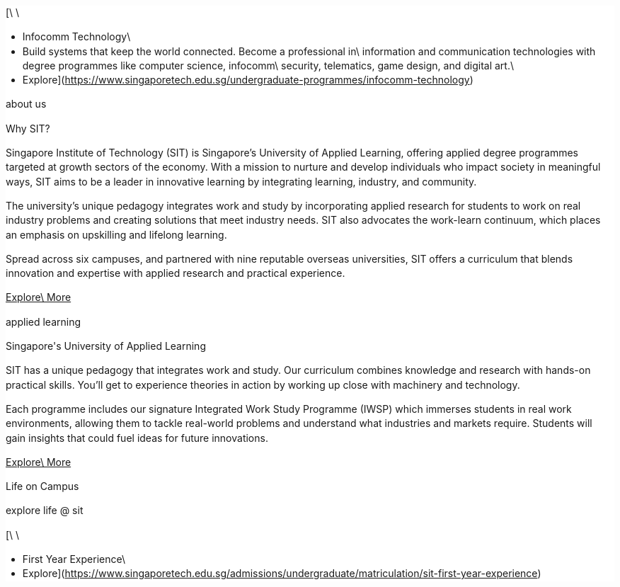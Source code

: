 [\\
\\
- Infocomm Technology\\
- Build systems that keep the world connected. Become a professional in\\
information and communication technologies with degree programmes like computer science, infocomm\\
security, telematics, game design, and digital art.\\
- Explore](https://www.singaporetech.edu.sg/undergraduate-programmes/infocomm-technology)

about us

Why SIT?

Singapore Institute of Technology (SIT) is Singapore’s University of
Applied Learning, offering applied degree programmes targeted at growth sectors of the economy. With a
mission to nurture and develop individuals who impact society in meaningful ways, SIT aims to be a
leader in innovative learning by integrating learning, industry, and community.

The
university’s unique pedagogy integrates work and study by incorporating applied research for students
to work on real industry problems and creating solutions that meet industry needs. SIT also advocates
the work-learn continuum, which places an emphasis on upskilling and lifelong learning.

Spread
across six campuses, and partnered with nine reputable overseas universities, SIT offers a curriculum
that blends innovation and expertise with applied research and practical experience.

[Explore\\
More](https://www.singaporetech.edu.sg/why-sit)

applied learning

Singapore's University of Applied Learning

SIT has a unique pedagogy that integrates work and study. Our curriculum
combines knowledge and research with hands-on practical skills. You’ll get to experience theories in
action by working up close with machinery and technology.

Each programme includes our signature
Integrated Work Study Programme (IWSP) which immerses students in real work environments, allowing
them to tackle real-world problems and understand what industries and markets require. Students will
gain insights that could fuel ideas for future innovations.

[Explore\\
More](https://www.singaporetech.edu.sg/applied-learning)

Life on Campus

explore life @ sit

[\\
\\
- First Year Experience\\
- Explore](https://www.singaporetech.edu.sg/admissions/undergraduate/matriculation/sit-first-year-experience)
